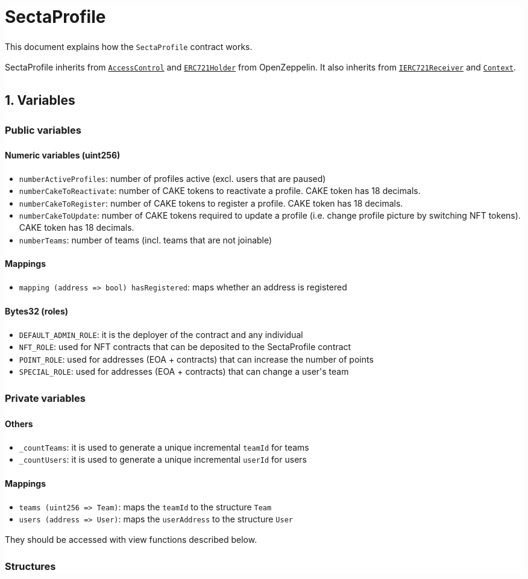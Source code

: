 # SectaProfile

This document explains how the `SectaProfile` contract works.

SectaProfile inherits from [`AccessControl`](https://github.com/OpenZeppelin/openzeppelin-contracts/blob/master/contracts/access/AccessControl.sol) and [`ERC721Holder`](https://github.com/OpenZeppelin/openzeppelin-contracts/blob/master/contracts/token/ERC721/ERC721Holder.sol) from OpenZeppelin. It also inherits from [`IERC721Receiver`](https://github.com/OpenZeppelin/openzeppelin-contracts/blob/master/contracts/token/ERC721/IERC721Receiver.sol) and [`Context`](https://github.com/OpenZeppelin/openzeppelin-contracts/blob/master/contracts/utils/Context.sol).

## 1. Variables

### Public variables

#### Numeric variables (uint256)

- `numberActiveProfiles`: number of profiles active (excl. users that are paused)
- `numberCakeToReactivate`: number of CAKE tokens to reactivate a profile. CAKE token has 18 decimals.
- `numberCakeToRegister`: number of CAKE tokens to register a profile. CAKE token has 18 decimals.
- `numberCakeToUpdate`: number of CAKE tokens required to update a profile (i.e. change profile picture by switching NFT tokens). CAKE token has 18 decimals.
- `numberTeams`: number of teams (incl. teams that are not joinable)

#### Mappings

- `mapping (address => bool) hasRegistered`: maps whether an address is registered

#### Bytes32 (roles)

- `DEFAULT_ADMIN_ROLE`: it is the deployer of the contract and any individual
- `NFT_ROLE`: used for NFT contracts that can be deposited to the SectaProfile contract
- `POINT_ROLE`: used for addresses (EOA + contracts) that can increase the number of points
- `SPECIAL_ROLE`: used for addresses (EOA + contracts) that can change a user's team

### Private variables

#### Others

- `_countTeams`: it is used to generate a unique incremental `teamId` for teams
- `_countUsers`: it is used to generate a unique incremental `userId` for users

#### Mappings

- `teams (uint256 => Team)`: maps the `teamId` to the structure `Team`
- `users (address => User)`: maps the `userAddress` to the structure `User`

They should be accessed with view functions described below.

### Structures
